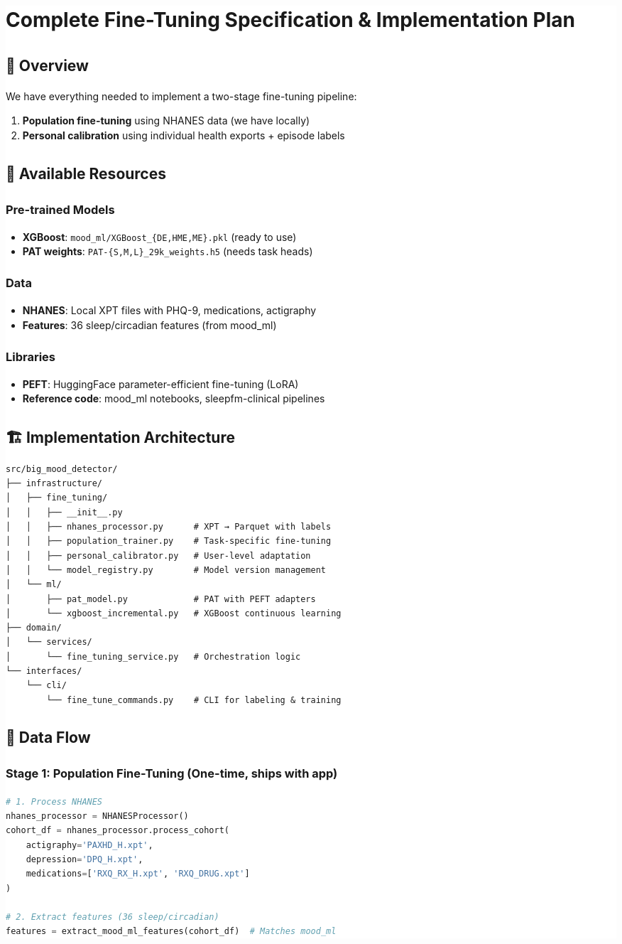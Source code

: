 # Complete Fine-Tuning Specification & Implementation Plan

## 🎯 Overview

We have everything needed to implement a two-stage fine-tuning pipeline:
1. **Population fine-tuning** using NHANES data (we have locally)
2. **Personal calibration** using individual health exports + episode labels

## 📁 Available Resources

### Pre-trained Models
- **XGBoost**: `mood_ml/XGBoost_{DE,HME,ME}.pkl` (ready to use)
- **PAT weights**: `PAT-{S,M,L}_29k_weights.h5` (needs task heads)

### Data
- **NHANES**: Local XPT files with PHQ-9, medications, actigraphy
- **Features**: 36 sleep/circadian features (from mood_ml)

### Libraries
- **PEFT**: HuggingFace parameter-efficient fine-tuning (LoRA)
- **Reference code**: mood_ml notebooks, sleepfm-clinical pipelines

## 🏗️ Implementation Architecture

```
src/big_mood_detector/
├── infrastructure/
│   ├── fine_tuning/
│   │   ├── __init__.py
│   │   ├── nhanes_processor.py      # XPT → Parquet with labels
│   │   ├── population_trainer.py    # Task-specific fine-tuning
│   │   ├── personal_calibrator.py   # User-level adaptation
│   │   └── model_registry.py        # Model version management
│   └── ml/
│       ├── pat_model.py             # PAT with PEFT adapters
│       └── xgboost_incremental.py   # XGBoost continuous learning
├── domain/
│   └── services/
│       └── fine_tuning_service.py   # Orchestration logic
└── interfaces/
    └── cli/
        └── fine_tune_commands.py    # CLI for labeling & training
```

## 🔄 Data Flow

### Stage 1: Population Fine-Tuning (One-time, ships with app)
```python
# 1. Process NHANES
nhanes_processor = NHANESProcessor()
cohort_df = nhanes_processor.process_cohort(
    actigraphy='PAXHD_H.xpt',
    depression='DPQ_H.xpt', 
    medications=['RXQ_RX_H.xpt', 'RXQ_DRUG.xpt']
)

# 2. Extract features (36 sleep/circadian)
features = extract_mood_ml_features(cohort_df)  # Matches mood_ml

```